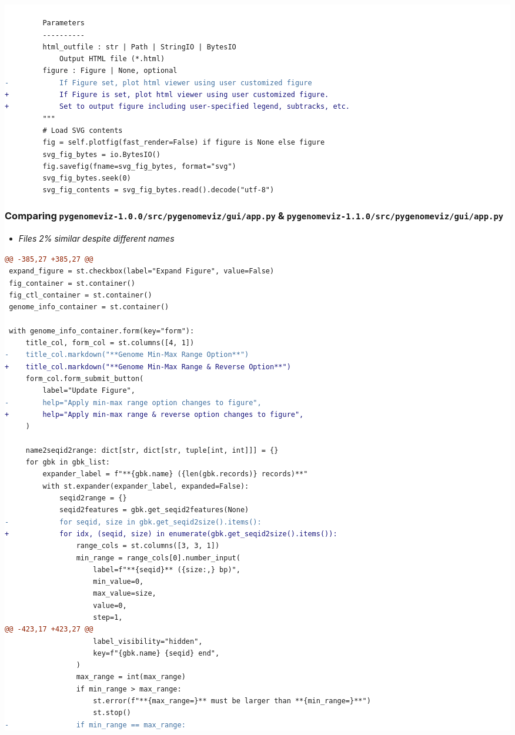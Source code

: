 ```diff
 
         Parameters
         ----------
         html_outfile : str | Path | StringIO | BytesIO
             Output HTML file (*.html)
         figure : Figure | None, optional
-            If Figure set, plot html viewer using user customized figure
+            If Figure is set, plot html viewer using user customized figure.
+            Set to output figure including user-specified legend, subtracks, etc.
         """
         # Load SVG contents
         fig = self.plotfig(fast_render=False) if figure is None else figure
         svg_fig_bytes = io.BytesIO()
         fig.savefig(fname=svg_fig_bytes, format="svg")
         svg_fig_bytes.seek(0)
         svg_fig_contents = svg_fig_bytes.read().decode("utf-8")
```

### Comparing `pygenomeviz-1.0.0/src/pygenomeviz/gui/app.py` & `pygenomeviz-1.1.0/src/pygenomeviz/gui/app.py`

 * *Files 2% similar despite different names*

```diff
@@ -385,27 +385,27 @@
 expand_figure = st.checkbox(label="Expand Figure", value=False)
 fig_container = st.container()
 fig_ctl_container = st.container()
 genome_info_container = st.container()
 
 with genome_info_container.form(key="form"):
     title_col, form_col = st.columns([4, 1])
-    title_col.markdown("**Genome Min-Max Range Option**")
+    title_col.markdown("**Genome Min-Max Range & Reverse Option**")
     form_col.form_submit_button(
         label="Update Figure",
-        help="Apply min-max range option changes to figure",
+        help="Apply min-max range & reverse option changes to figure",
     )
 
     name2seqid2range: dict[str, dict[str, tuple[int, int]]] = {}
     for gbk in gbk_list:
         expander_label = f"**{gbk.name} ({len(gbk.records)} records)**"
         with st.expander(expander_label, expanded=False):
             seqid2range = {}
             seqid2features = gbk.get_seqid2features(None)
-            for seqid, size in gbk.get_seqid2size().items():
+            for idx, (seqid, size) in enumerate(gbk.get_seqid2size().items()):
                 range_cols = st.columns([3, 3, 1])
                 min_range = range_cols[0].number_input(
                     label=f"**{seqid}** ({size:,} bp)",
                     min_value=0,
                     max_value=size,
                     value=0,
                     step=1,
@@ -423,17 +423,27 @@
                     label_visibility="hidden",
                     key=f"{gbk.name} {seqid} end",
                 )
                 max_range = int(max_range)
                 if min_range > max_range:
                     st.error(f"**{max_range=}** must be larger than **{min_range=}**")
                     st.stop()
-                if min_range == max_range:
```